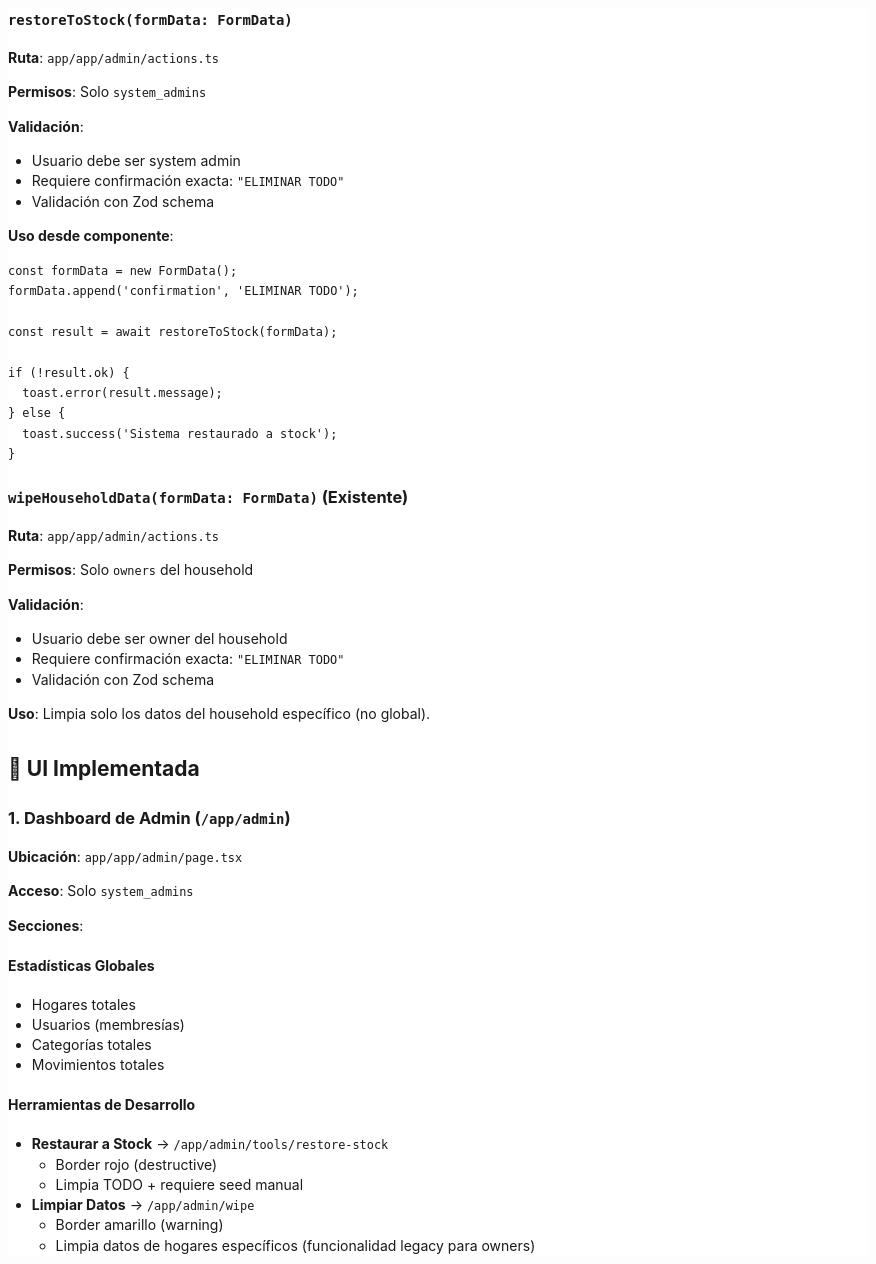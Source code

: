 ### `restoreToStock(formData: FormData)`

**Ruta**: `app/app/admin/actions.ts`

**Permisos**: Solo `system_admins`

**Validación**:
- Usuario debe ser system admin
- Requiere confirmación exacta: `"ELIMINAR TODO"`
- Validación con Zod schema

**Uso desde componente**:
```tsx
const formData = new FormData();
formData.append('confirmation', 'ELIMINAR TODO');

const result = await restoreToStock(formData);

if (!result.ok) {
  toast.error(result.message);
} else {
  toast.success('Sistema restaurado a stock');
}
```

### `wipeHouseholdData(formData: FormData)` (Existente)

**Ruta**: `app/app/admin/actions.ts`

**Permisos**: Solo `owners` del household

**Validación**:
- Usuario debe ser owner del household
- Requiere confirmación exacta: `"ELIMINAR TODO"`
- Validación con Zod schema

**Uso**: Limpia solo los datos del household específico (no global).

## 🎨 UI Implementada

### 1. Dashboard de Admin (`/app/admin`)

**Ubicación**: `app/app/admin/page.tsx`

**Acceso**: Solo `system_admins`

**Secciones**:

#### Estadísticas Globales
- Hogares totales
- Usuarios (membresías)
- Categorías totales
- Movimientos totales

#### Herramientas de Desarrollo
- **Restaurar a Stock** → `/app/admin/tools/restore-stock`
  - Border rojo (destructive)
  - Limpia TODO + requiere seed manual
- **Limpiar Datos** → `/app/admin/wipe`
  - Border amarillo (warning)
  - Limpia datos de hogares específicos (funcionalidad legacy para owners)
